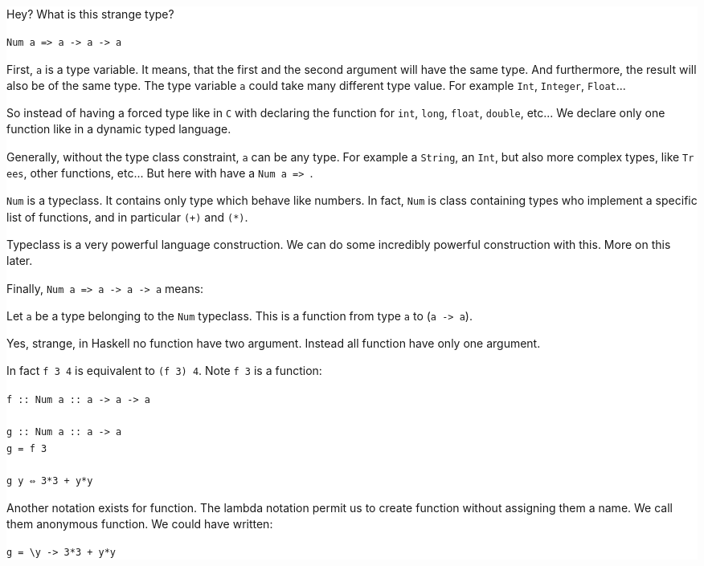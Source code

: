Hey? What is this strange type?

~~~
Num a => a -> a -> a
~~~

First, `a` is a type variable. 
It means, that the first and the second argument will have the same type.
And furthermore, the result will also be of the same type.
The type variable `a` could take many different type value.
For example `Int`, `Integer`, `Float`...

So instead of having a forced type like in `C` with declaring the function for `int`, `long`, `float`, `double`, etc... 
We declare only one function like in a dynamic typed language.

Generally, without the type class constraint, `a` can be any type. 
For example a `String`, an `Int`, but also more complex types, like `Trees`, other functions, etc...
But here with have a `Num a => `. 

`Num` is a typeclass.
It contains only type which behave like numbers.
In fact, `Num` is class containing types who implement a specific list of functions, and in particular `(+)` and `(*)`.

Typeclass is a very powerful language construction.
We can do some incredibly powerful construction with this.
More on this later.

Finally, `Num a => a -> a -> a` means:

Let `a` be a type belonging to the `Num` typeclass.
This is a function from type `a` to (`a -> a`).

Yes, strange, in Haskell no function have two argument.
Instead all function have only one argument.

In fact `f 3 4` is equivalent to `(f 3) 4`. 
Note `f 3` is a function:

~~~
f :: Num a :: a -> a -> a

g :: Num a :: a -> a
g = f 3

g y ⇔ 3*3 + y*y
~~~

Another notation exists for function. 
The lambda notation permit us to create function without assigning them a name.
We call them anonymous function.
We could have written:

~~~
g = \y -> 3*3 + y*y
~~~
